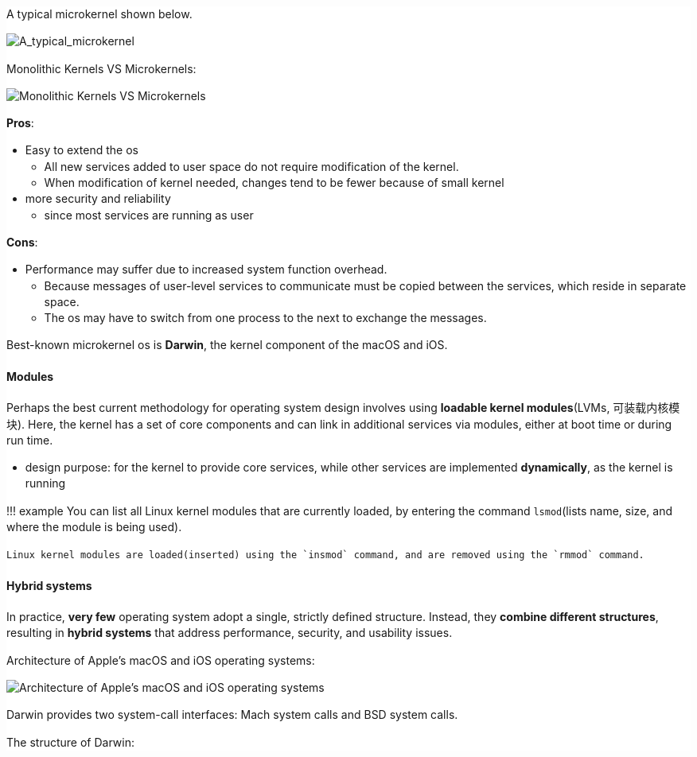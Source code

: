 A typical microkernel shown below.

![A_typical_microkernel](figures/A_typical_microkernel.png)



Monolithic Kernels VS Microkernels:

![Monolithic Kernels VS Microkernels](figures/MonolithicKernelsVsMicrokernels.png)


**Pros**:

* Easy to extend the os
    * All new services added to user space do not require modification of the kernel.
    * When modification of kernel needed, changes tend to be fewer because of small kernel
* more security and reliability
    * since most services are running as user

**Cons**:

* Performance may suffer due to increased system function overhead. 
    * Because messages of user-level services to communicate must be copied between the services, which reside in separate space.
    * The os may have to switch from one process to the next to exchange the messages.

Best-known microkernel os is **Darwin**, the kernel component of the macOS and iOS.  

#### Modules

Perhaps the best current methodology for operating system design involves using **loadable kernel modules**(LVMs, 可装载内核模块). Here, the kernel has a set of core components and can link in additional services via modules, either at boot time or during run time.

* design purpose: for the kernel to provide core services, while other services are implemented **dynamically**, as the kernel is running

!!! example
    You can list all Linux kernel modules that are currently loaded, by entering the command `lsmod`(lists name, size, and where the module is being used). 
    
    Linux kernel modules are loaded(inserted) using the `insmod` command, and are removed using the `rmmod` command.

#### Hybrid systems

In practice, **very few** operating system adopt a single, strictly defined structure. Instead, they **combine different structures**, resulting in **hybrid systems** that address performance, security, and usability issues.


Architecture of Apple’s macOS and iOS operating systems:

![Architecture of Apple’s macOS and iOS operating systems](figures/Architecture_of_Apple’s_macOS_and_iOS_operating_systems.png)


Darwin provides two system-call interfaces: Mach system calls and BSD system calls.

The structure of Darwin:
